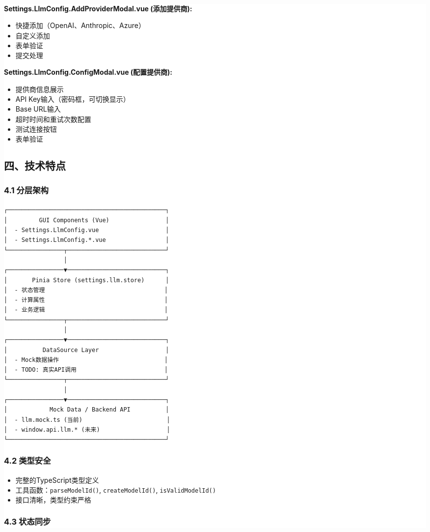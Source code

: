 **Settings.LlmConfig.AddProviderModal.vue (添加提供商):**
- 快捷添加（OpenAI、Anthropic、Azure）
- 自定义添加
- 表单验证
- 提交处理

**Settings.LlmConfig.ConfigModal.vue (配置提供商):**
- 提供商信息展示
- API Key输入（密码框，可切换显示）
- Base URL输入
- 超时时间和重试次数配置
- 测试连接按钮
- 表单验证

## 四、技术特点

### 4.1 分层架构

```
┌─────────────────────────────────────────────┐
│         GUI Components (Vue)                │
│  - Settings.LlmConfig.vue                   │
│  - Settings.LlmConfig.*.vue                 │
└────────────────┬────────────────────────────┘
                 │
┌────────────────▼────────────────────────────┐
│       Pinia Store (settings.llm.store)      │
│  - 状态管理                                  │
│  - 计算属性                                  │
│  - 业务逻辑                                  │
└────────────────┬────────────────────────────┘
                 │
┌────────────────▼────────────────────────────┐
│          DataSource Layer                   │
│  - Mock数据操作                              │
│  - TODO: 真实API调用                         │
└────────────────┬────────────────────────────┘
                 │
┌────────────────▼────────────────────────────┐
│            Mock Data / Backend API          │
│  - llm.mock.ts (当前)                        │
│  - window.api.llm.* (未来)                   │
└─────────────────────────────────────────────┘
```

### 4.2 类型安全

- 完整的TypeScript类型定义
- 工具函数：`parseModelId()`, `createModelId()`, `isValidModelId()`
- 接口清晰，类型约束严格

### 4.3 状态同步
